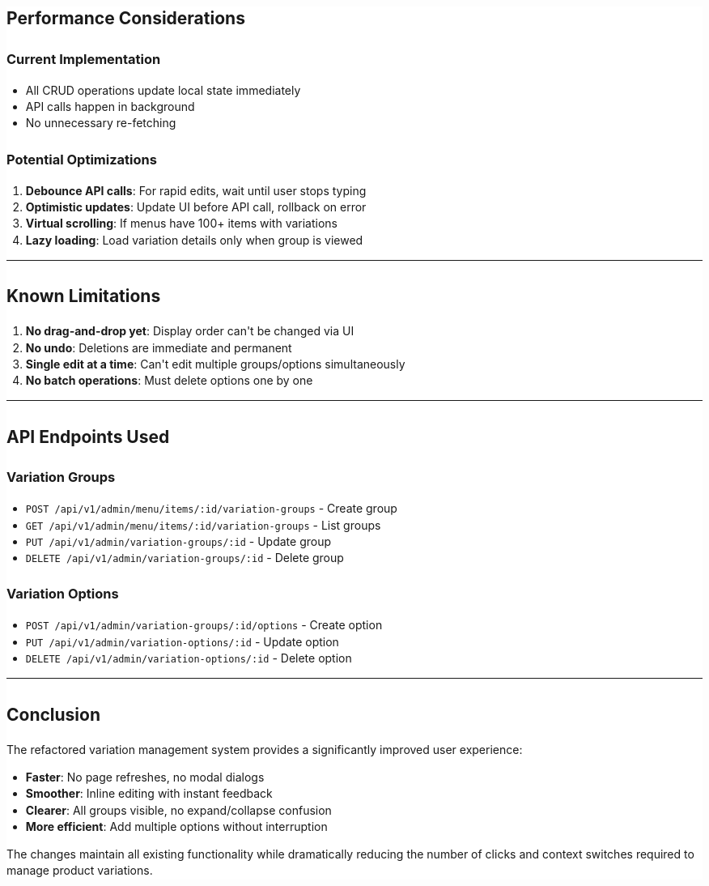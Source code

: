 
## Performance Considerations

### Current Implementation
- All CRUD operations update local state immediately
- API calls happen in background
- No unnecessary re-fetching

### Potential Optimizations
1. **Debounce API calls**: For rapid edits, wait until user stops typing
2. **Optimistic updates**: Update UI before API call, rollback on error
3. **Virtual scrolling**: If menus have 100+ items with variations
4. **Lazy loading**: Load variation details only when group is viewed

---

## Known Limitations

1. **No drag-and-drop yet**: Display order can't be changed via UI
2. **No undo**: Deletions are immediate and permanent
3. **Single edit at a time**: Can't edit multiple groups/options simultaneously
4. **No batch operations**: Must delete options one by one

---

## API Endpoints Used

### Variation Groups
- `POST /api/v1/admin/menu/items/:id/variation-groups` - Create group
- `GET /api/v1/admin/menu/items/:id/variation-groups` - List groups
- `PUT /api/v1/admin/variation-groups/:id` - Update group
- `DELETE /api/v1/admin/variation-groups/:id` - Delete group

### Variation Options
- `POST /api/v1/admin/variation-groups/:id/options` - Create option
- `PUT /api/v1/admin/variation-options/:id` - Update option
- `DELETE /api/v1/admin/variation-options/:id` - Delete option

---

## Conclusion

The refactored variation management system provides a significantly improved user experience:
- **Faster**: No page refreshes, no modal dialogs
- **Smoother**: Inline editing with instant feedback
- **Clearer**: All groups visible, no expand/collapse confusion
- **More efficient**: Add multiple options without interruption

The changes maintain all existing functionality while dramatically reducing the number of clicks and context switches required to manage product variations.
